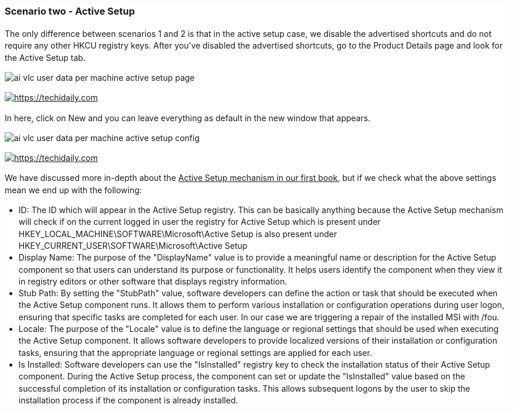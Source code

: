 
### Scenario two - Active Setup

The only difference between scenarios 1 and 2 is that in the active setup case, we disable the advertised shortcuts and do not require any other HKCU registry keys. After you've disabled the advertised shortcuts, go to the Product Details page and look for the Active Setup tab.

![ai vlc user data per machine active setup page](https://cdn.advancedinstaller.com/img/best-practices-for-user-data/ai-vlc-user-data-per-machine-active-setup-page.png "ai vlc user data per machine active setup page")  


<a href="https://aligracehair.sjv.io/c/5597632/2036501/19272" target="_top" id="2036501">
  <img src="//a.impactradius-go.com/display-ad/19272-2036501" border="0" alt="https://techidaily.com" width="728" height="90"/>
</a>
<img height="0" width="0" src="https://aligracehair.sjv.io/i/5597632/2036501/19272" style="position:absolute;visibility:hidden;" border="0" />


In here, click on New and you can leave everything as default in the new window that appears.

![ai vlc user data per machine active setup config](https://cdn.advancedinstaller.com/img/best-practices-for-user-data/ai-vlc-user-data-per-machine-active-setup-config.png "ai vlc user data per machine active setup config")  


<a href="https://imp.i357552.net/c/5597632/1061528/11832" target="_top" id="1061528">
  <img src="//a.impactradius-go.com/display-ad/11832-1061528" border="0" alt="https://techidaily.com" width="728" height="90"/>
</a>
<img height="0" width="0" src="https://imp.i357552.net/i/5597632/1061528/11832" style="position:absolute;visibility:hidden;" border="0" />


We have discussed more in-depth about the [Active Setup mechanism in our first book](https://tools.techidaily.com/advancedinstaller/products/), but if we check what the above settings mean we end up with the following:

* ID: The ID which will appear in the Active Setup registry. This can be basically anything because the Active Setup mechanism will check if on the current logged in user the registry for Active Setup which is present under HKEY\_LOCAL\_MACHINE\\SOFTWARE\\Microsoft\\Active Setup is also present under HKEY\_CURRENT\_USER\\SOFTWARE\\Microsoft\\Active Setup
* Display Name: The purpose of the "DisplayName" value is to provide a meaningful name or description for the Active Setup component so that users can understand its purpose or functionality. It helps users identify the component when they view it in registry editors or other software that displays registry information.
* Stub Path: By setting the "StubPath" value, software developers can define the action or task that should be executed when the Active Setup component runs. It allows them to perform various installation or configuration operations during user logon, ensuring that specific tasks are completed for each user. In our case we are triggering a repair of the installed MSI with /fou.
* Locale: The purpose of the "Locale" value is to define the language or regional settings that should be used when executing the Active Setup component. It allows software developers to provide localized versions of their installation or configuration tasks, ensuring that the appropriate language or regional settings are applied for each user.
* Is Installed: Software developers can use the "IsInstalled" registry key to check the installation status of their Active Setup component. During the Active Setup process, the component can set or update the "IsInstalled" value based on the successful completion of its installation or configuration tasks. This allows subsequent logons by the user to skip the installation process if the component is already installed.
